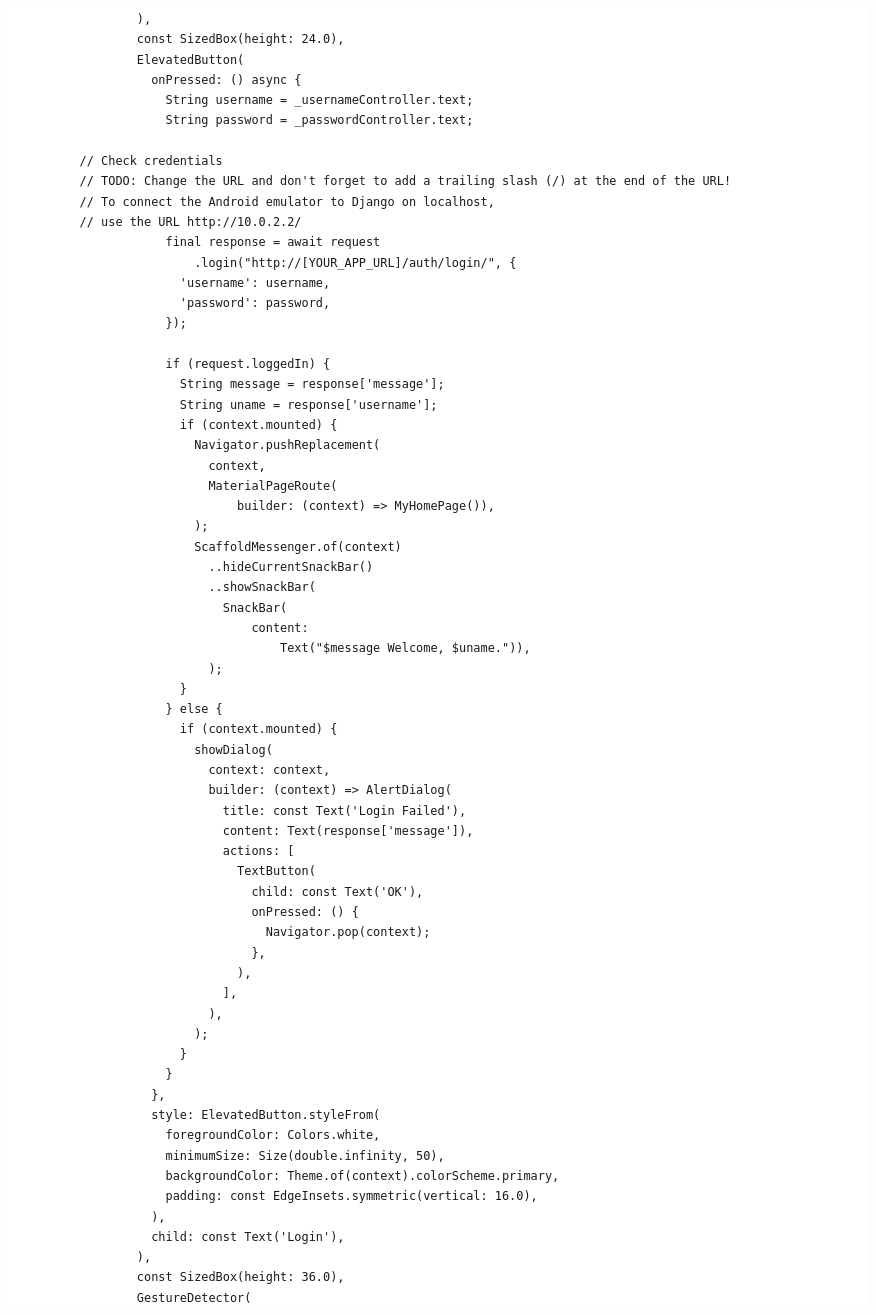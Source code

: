                       ),
                      const SizedBox(height: 24.0),
                      ElevatedButton(
                        onPressed: () async {
                          String username = _usernameController.text;
                          String password = _passwordController.text;

			  // Check credentials
			  // TODO: Change the URL and don't forget to add a trailing slash (/) at the end of the URL!
			  // To connect the Android emulator to Django on localhost,
			  // use the URL http://10.0.2.2/
                          final response = await request
                              .login("http://[YOUR_APP_URL]/auth/login/", {
                            'username': username,
                            'password': password,
                          });

                          if (request.loggedIn) {
                            String message = response['message'];
                            String uname = response['username'];
                            if (context.mounted) {
                              Navigator.pushReplacement(
                                context,
                                MaterialPageRoute(
                                    builder: (context) => MyHomePage()),
                              );
                              ScaffoldMessenger.of(context)
                                ..hideCurrentSnackBar()
                                ..showSnackBar(
                                  SnackBar(
                                      content:
                                          Text("$message Welcome, $uname.")),
                                );
                            }
                          } else {
                            if (context.mounted) {
                              showDialog(
                                context: context,
                                builder: (context) => AlertDialog(
                                  title: const Text('Login Failed'),
                                  content: Text(response['message']),
                                  actions: [
                                    TextButton(
                                      child: const Text('OK'),
                                      onPressed: () {
                                        Navigator.pop(context);
                                      },
                                    ),
                                  ],
                                ),
                              );
                            }
                          }
                        },
                        style: ElevatedButton.styleFrom(
                          foregroundColor: Colors.white,
                          minimumSize: Size(double.infinity, 50),
                          backgroundColor: Theme.of(context).colorScheme.primary,
                          padding: const EdgeInsets.symmetric(vertical: 16.0),
                        ),
                        child: const Text('Login'),
                      ),
                      const SizedBox(height: 36.0),
                      GestureDetector(